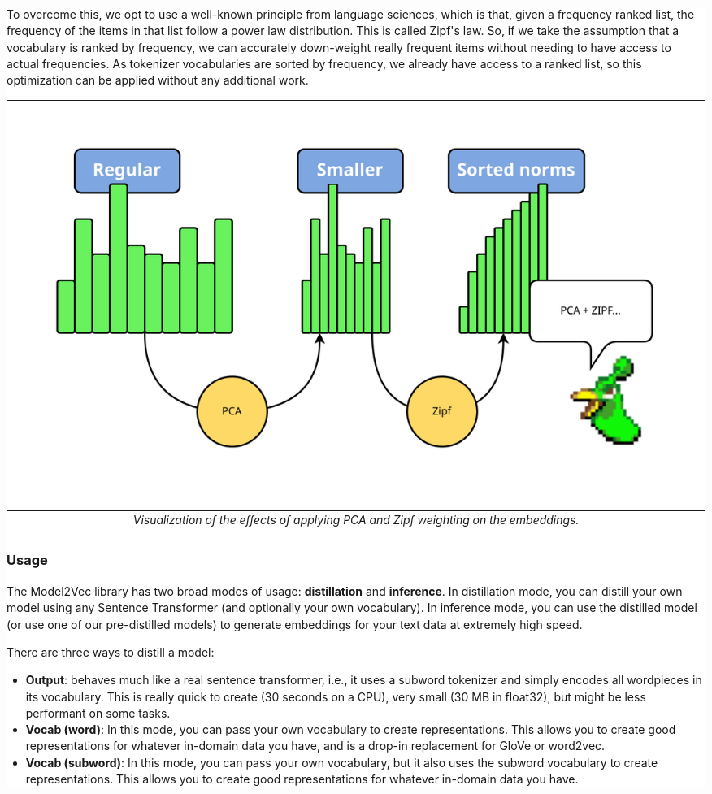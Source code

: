 To overcome this, we opt to use a well-known principle from language sciences, which is that, given a frequency ranked list, the frequency of the items in that list follow a power law distribution. This is called Zipf's law. So, if we take the assumption that a vocabulary is ranked by frequency, we can accurately down-weight really frequent items without needing to have access to actual frequencies. As tokenizer vocabularies are sorted by frequency, we already have access to a ranked list, so this optimization can be applied without any additional work.

| ![PCAZipf](/images/post_hf/pca_zipf.svg) |
|:--:|
|*Visualization of the effects of applying PCA and Zipf weighting on the embeddings.*|

### Usage

The Model2Vec library has two broad modes of usage: **distillation** and **inference**. In distillation mode, you can distill your own model using any Sentence Transformer (and optionally your own vocabulary). In inference mode, you can use the distilled model (or use one of our pre-distilled models) to generate embeddings for your text data at extremely high speed.

There are three ways to distill a model:
- **Output**: behaves much like a real sentence transformer, i.e., it uses a subword tokenizer and simply encodes all wordpieces in its vocabulary. This is really quick to create (30 seconds on a CPU), very small (30 MB in float32), but might be less performant on some tasks.
- **Vocab (word)**: In this mode, you can pass your own vocabulary to create representations. This allows you to create good representations for whatever in-domain data you have, and is a drop-in replacement for GloVe or word2vec.
- **Vocab (subword)**: In this mode, you can pass your own vocabulary, but it also uses the subword vocabulary to create representations. This allows you to create good representations for whatever in-domain data you have.
